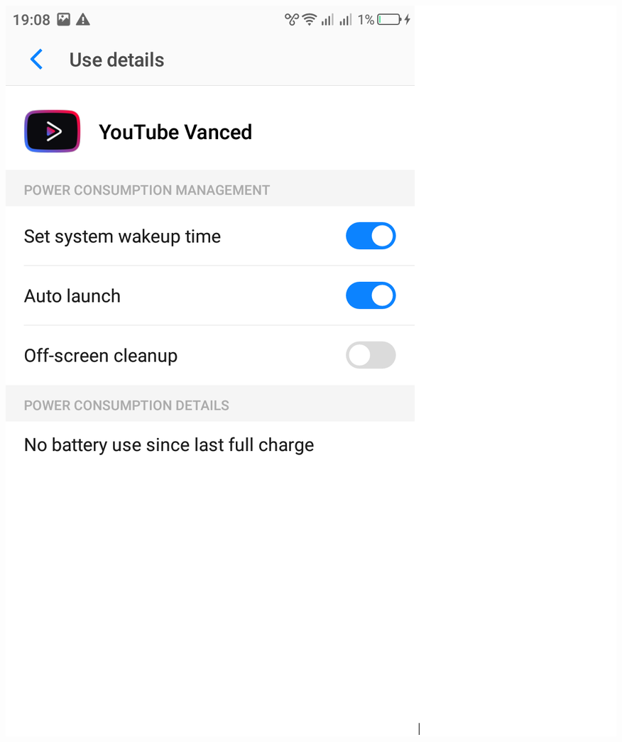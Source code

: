 ![android-youtube-yt-vanced-microg-manager-block-commercials-yt-vanced-app-list-autostart](/img/2020/11/035-android-youtube-yt-vanced-microg-manager-block-commercials-yt-vanced-app-list-autostart.png#small) |
